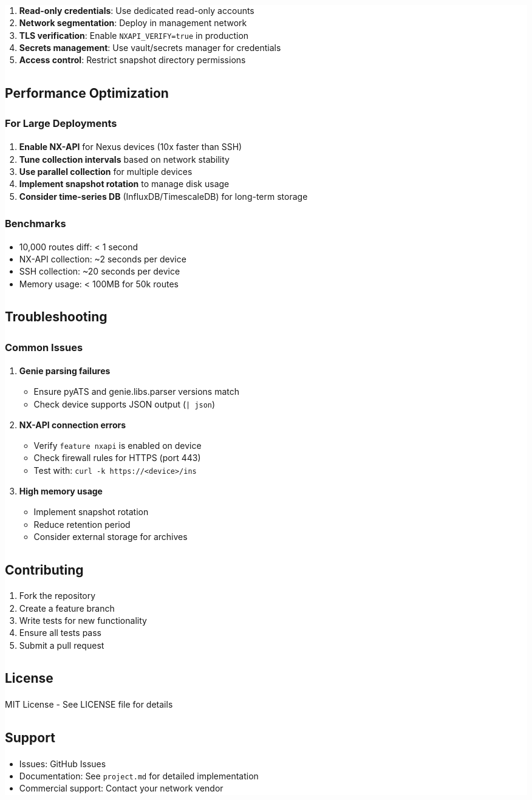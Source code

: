 1. **Read-only credentials**: Use dedicated read-only accounts
2. **Network segmentation**: Deploy in management network
3. **TLS verification**: Enable `NXAPI_VERIFY=true` in production
4. **Secrets management**: Use vault/secrets manager for credentials
5. **Access control**: Restrict snapshot directory permissions

## Performance Optimization

### For Large Deployments

1. **Enable NX-API** for Nexus devices (10x faster than SSH)
2. **Tune collection intervals** based on network stability
3. **Use parallel collection** for multiple devices
4. **Implement snapshot rotation** to manage disk usage
5. **Consider time-series DB** (InfluxDB/TimescaleDB) for long-term storage

### Benchmarks

- 10,000 routes diff: < 1 second
- NX-API collection: ~2 seconds per device
- SSH collection: ~20 seconds per device
- Memory usage: < 100MB for 50k routes

## Troubleshooting

### Common Issues

1. **Genie parsing failures**
   - Ensure pyATS and genie.libs.parser versions match
   - Check device supports JSON output (`| json`)

2. **NX-API connection errors**
   - Verify `feature nxapi` is enabled on device
   - Check firewall rules for HTTPS (port 443)
   - Test with: `curl -k https://<device>/ins`

3. **High memory usage**
   - Implement snapshot rotation
   - Reduce retention period
   - Consider external storage for archives

## Contributing

1. Fork the repository
2. Create a feature branch
3. Write tests for new functionality
4. Ensure all tests pass
5. Submit a pull request

## License

MIT License - See LICENSE file for details

## Support

- Issues: GitHub Issues
- Documentation: See `project.md` for detailed implementation
- Commercial support: Contact your network vendor